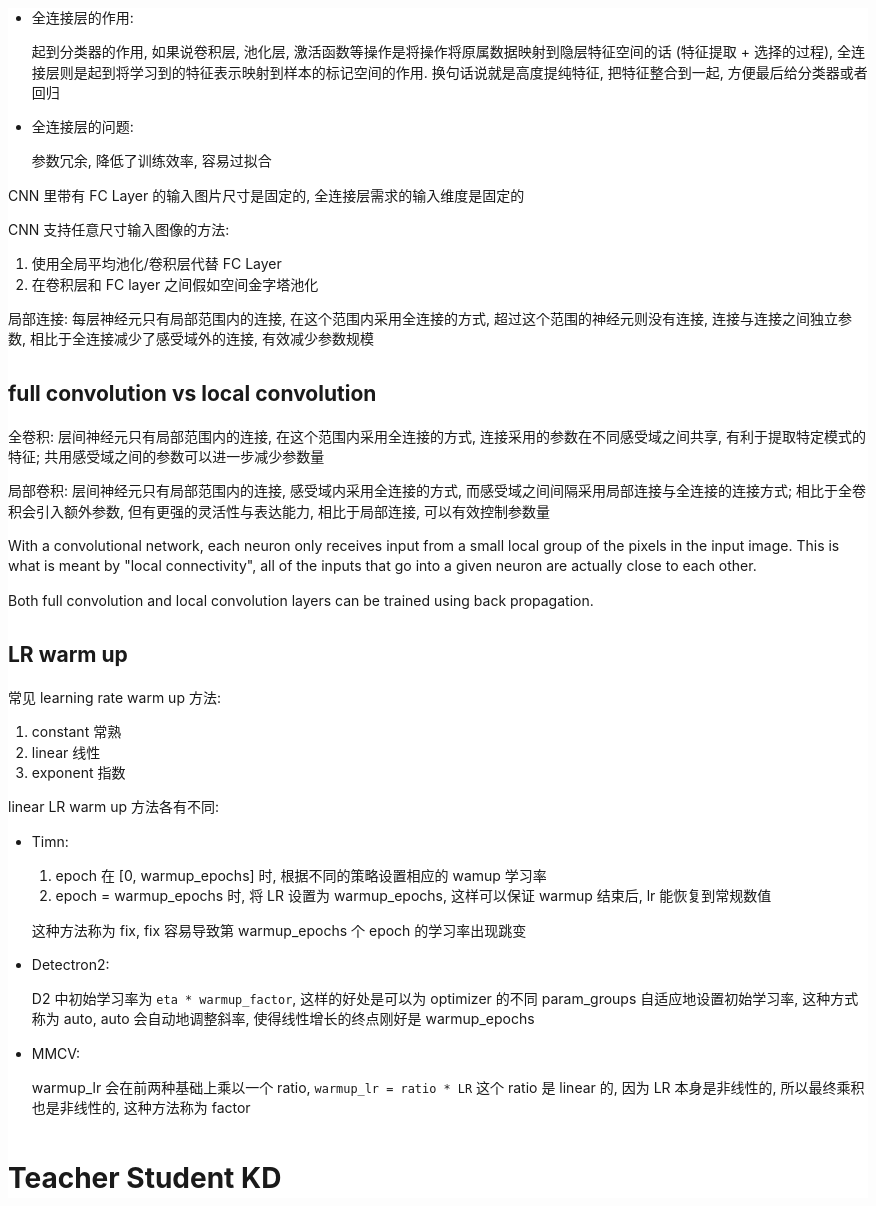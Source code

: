 -   全连接层的作用:

    起到分类器的作用, 如果说卷积层, 池化层, 激活函数等操作是将操作将原属数据映射到隐层特征空间的话 (特征提取 + 选择的过程), 全连接层则是起到将学习到的特征表示映射到样本的标记空间的作用. 换句话说就是高度提纯特征, 把特征整合到一起, 方便最后给分类器或者回归

-   全连接层的问题:

    参数冗余, 降低了训练效率, 容易过拟合

CNN 里带有 FC Layer 的输入图片尺寸是固定的, 全连接层需求的输入维度是固定的

CNN 支持任意尺寸输入图像的方法:

1. 使用全局平均池化/卷积层代替 FC Layer
2. 在卷积层和 FC layer 之间假如空间金字塔池化

局部连接: 每层神经元只有局部范围内的连接, 在这个范围内采用全连接的方式, 超过这个范围的神经元则没有连接, 连接与连接之间独立参数, 相比于全连接减少了感受域外的连接, 有效减少参数规模

## full convolution vs local convolution

全卷积: 层间神经元只有局部范围内的连接, 在这个范围内采用全连接的方式, 连接采用的参数在不同感受域之间共享, 有利于提取特定模式的特征; 共用感受域之间的参数可以进一步减少参数量

局部卷积: 层间神经元只有局部范围内的连接, 感受域内采用全连接的方式, 而感受域之间间隔采用局部连接与全连接的连接方式; 相比于全卷积会引入额外参数, 但有更强的灵活性与表达能力, 相比于局部连接, 可以有效控制参数量

With a convolutional network, each neuron only receives input from a small local group of the pixels in the input image. This is what is meant by "local connectivity", all of the inputs that go into a given neuron are actually close to each other.

Both full convolution and local convolution layers can be trained using back propagation.

## LR warm up

常见 learning rate warm up 方法:

1. constant 常熟
2. linear 线性
3. exponent 指数

linear LR warm up 方法各有不同:

-   Timn:

    1. epoch 在 [0, warmup_epochs] 时, 根据不同的策略设置相应的 wamup 学习率
    2. epoch = warmup_epochs 时, 将 LR 设置为 warmup_epochs, 这样可以保证 warmup 结束后, lr 能恢复到常规数值

    这种方法称为 fix, fix 容易导致第 warmup_epochs 个 epoch 的学习率出现跳变

-   Detectron2:

    D2 中初始学习率为 `eta * warmup_factor`, 这样的好处是可以为 optimizer 的不同 param_groups 自适应地设置初始学习率, 这种方式称为 auto, auto 会自动地调整斜率, 使得线性增长的终点刚好是 warmup_epochs

-   MMCV:

    warmup_lr 会在前两种基础上乘以一个 ratio, `warmup_lr = ratio * LR` 这个 ratio 是 linear 的, 因为 LR 本身是非线性的, 所以最终乘积也是非线性的, 这种方法称为 factor

# Teacher Student KD
